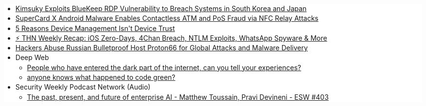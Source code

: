   - [Kimsuky Exploits BlueKeep RDP Vulnerability to Breach Systems in South Korea and Japan](https://thehackernews.com/2025/04/kimsuky-exploits-bluekeep-rdp.html)
  - [SuperCard X Android Malware Enables Contactless ATM and PoS Fraud via NFC Relay Attacks](https://thehackernews.com/2025/04/supercard-x-android-malware-enables.html)
  - [5 Reasons Device Management Isn't Device Trust​](https://thehackernews.com/2025/04/5-reasons-device-management-isnt-device.html)
  - [⚡ THN Weekly Recap: iOS Zero-Days, 4Chan Breach, NTLM Exploits, WhatsApp Spyware & More](https://thehackernews.com/2025/04/thn-weekly-recap-ios-zero-days-4chan.html)
  - [Hackers Abuse Russian Bulletproof Host Proton66 for Global Attacks and Malware Delivery](https://thehackernews.com/2025/04/hackers-abuse-russian-bulletproof-host.html)
- Deep Web
  - [People who have entered the dark part of the internet, can you tell your experiences?](https://www.reddit.com/r/deepweb/comments/1k4fxem/people_who_have_entered_the_dark_part_of_the/)
  - [anyone knows what happened to code green?](https://www.reddit.com/r/deepweb/comments/1k40aft/anyone_knows_what_happened_to_code_green/)
- Security Weekly Podcast Network (Audio)
  - [The past, present, and future of enterprise AI - Matthew Toussain, Pravi Devineni - ESW #403](http://sites.libsyn.com/18678/the-past-present-and-future-of-enterprise-ai-matthew-toussain-pravi-devineni-esw-403)
